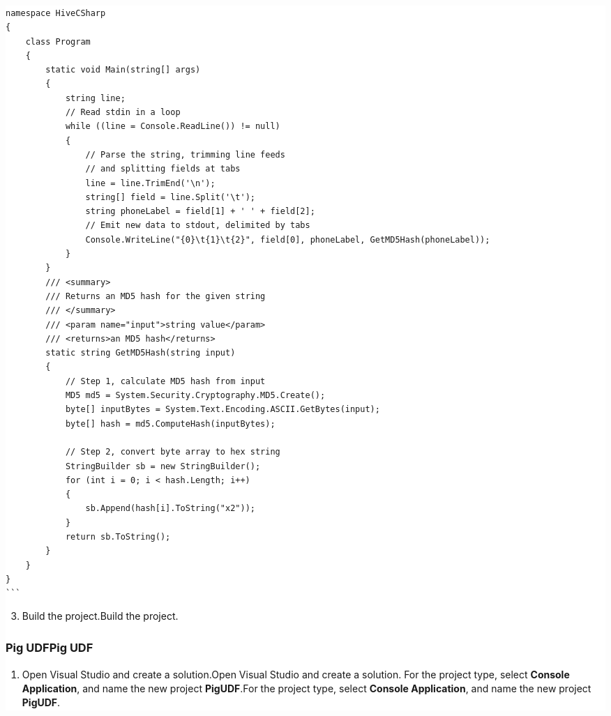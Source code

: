     namespace HiveCSharp
    {
        class Program
        {
            static void Main(string[] args)
            {
                string line;
                // Read stdin in a loop
                while ((line = Console.ReadLine()) != null)
                {
                    // Parse the string, trimming line feeds
                    // and splitting fields at tabs
                    line = line.TrimEnd('\n');
                    string[] field = line.Split('\t');
                    string phoneLabel = field[1] + ' ' + field[2];
                    // Emit new data to stdout, delimited by tabs
                    Console.WriteLine("{0}\t{1}\t{2}", field[0], phoneLabel, GetMD5Hash(phoneLabel));
                }
            }
            /// <summary>
            /// Returns an MD5 hash for the given string
            /// </summary>
            /// <param name="input">string value</param>
            /// <returns>an MD5 hash</returns>
            static string GetMD5Hash(string input)
            {
                // Step 1, calculate MD5 hash from input
                MD5 md5 = System.Security.Cryptography.MD5.Create();
                byte[] inputBytes = System.Text.Encoding.ASCII.GetBytes(input);
                byte[] hash = md5.ComputeHash(inputBytes);

                // Step 2, convert byte array to hex string
                StringBuilder sb = new StringBuilder();
                for (int i = 0; i < hash.Length; i++)
                {
                    sb.Append(hash[i].ToString("x2"));
                }
                return sb.ToString();
            }
        }
    }
    ```

3. <span data-ttu-id="b05a7-139">Build the project.</span><span class="sxs-lookup"><span data-stu-id="b05a7-139">Build the project.</span></span>

### <a name="pig-udf"></a><span data-ttu-id="b05a7-140">Pig UDF</span><span class="sxs-lookup"><span data-stu-id="b05a7-140">Pig UDF</span></span>

1. <span data-ttu-id="b05a7-141">Open Visual Studio and create a solution.</span><span class="sxs-lookup"><span data-stu-id="b05a7-141">Open Visual Studio and create a solution.</span></span> <span data-ttu-id="b05a7-142">For the project type, select **Console Application**, and name the new project **PigUDF**.</span><span class="sxs-lookup"><span data-stu-id="b05a7-142">For the project type, select **Console Application**, and name the new project **PigUDF**.</span></span>

